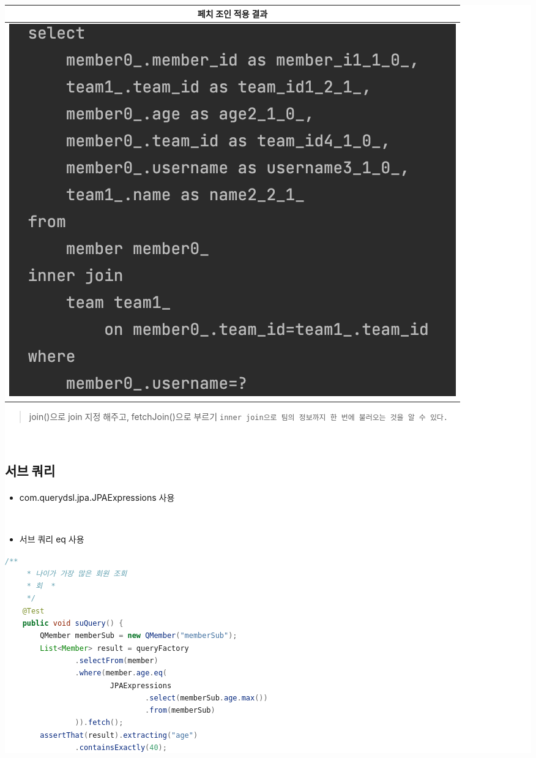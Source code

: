 |                페치 조인 적용 결과                 |
| :------------------------------------------------: |
| ![페치 조인 적용 결과](../res/section03_fetch.png) |

> join()으로 join 지정 해주고, fetchJoin()으로 부르기
> `inner join으로 팀의 정보까지 한 번에 불러오는 것을 알 수 있다.`

</br>

## 서브 쿼리

- com.querydsl.jpa.JPAExpressions 사용

</br>

- 서브 쿼리 eq 사용

```java
/**
     * 나이가 가장 많은 회원 조회
     * 회  *
     */
    @Test
    public void suQuery() {
        QMember memberSub = new QMember("memberSub");
        List<Member> result = queryFactory
                .selectFrom(member)
                .where(member.age.eq(
                        JPAExpressions
                                .select(memberSub.age.max())
                                .from(memberSub)
                )).fetch();
        assertThat(result).extracting("age")
                .containsExactly(40);

```